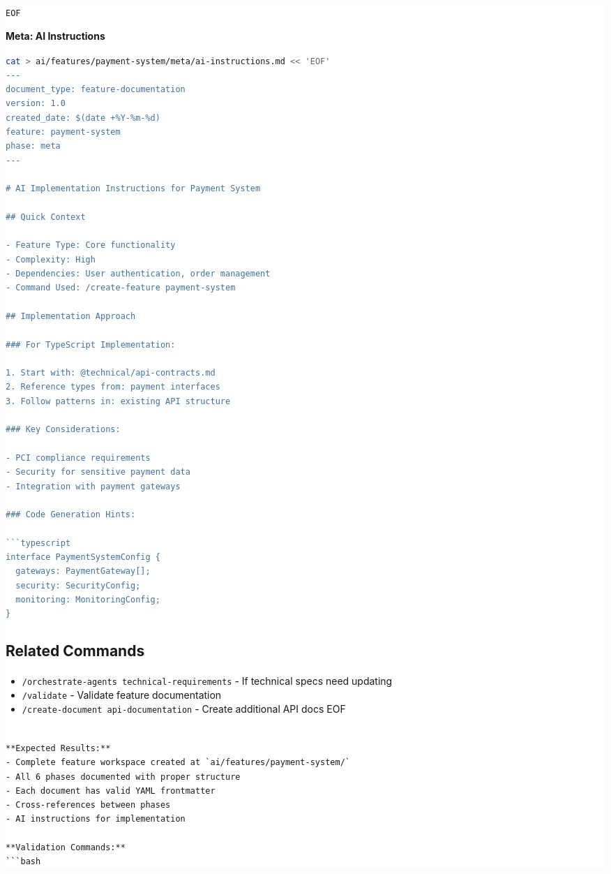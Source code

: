    ```bash
   EOF
   ```

   **Meta: AI Instructions**
   ```bash
   cat > ai/features/payment-system/meta/ai-instructions.md << 'EOF'
   ---
   document_type: feature-documentation
   version: 1.0
   created_date: $(date +%Y-%m-%d)
   feature: payment-system
   phase: meta
   ---
   
   # AI Implementation Instructions for Payment System
   
   ## Quick Context
   
   - Feature Type: Core functionality
   - Complexity: High
   - Dependencies: User authentication, order management
   - Command Used: /create-feature payment-system
   
   ## Implementation Approach
   
   ### For TypeScript Implementation:
   
   1. Start with: @technical/api-contracts.md
   2. Reference types from: payment interfaces
   3. Follow patterns in: existing API structure
   
   ### Key Considerations:
   
   - PCI compliance requirements
   - Security for sensitive payment data
   - Integration with payment gateways
   
   ### Code Generation Hints:
   
   ```typescript
   interface PaymentSystemConfig {
     gateways: PaymentGateway[];
     security: SecurityConfig;
     monitoring: MonitoringConfig;
   }
   ```
   
   ## Related Commands
   
   - `/orchestrate-agents technical-requirements` - If technical specs need updating
   - `/validate` - Validate feature documentation
   - `/create-document api-documentation` - Create additional API docs
   EOF
   ```

**Expected Results:**
- Complete feature workspace created at `ai/features/payment-system/`
- All 6 phases documented with proper structure
- Each document has valid YAML frontmatter
- Cross-references between phases
- AI instructions for implementation

**Validation Commands:**
```bash
   ```